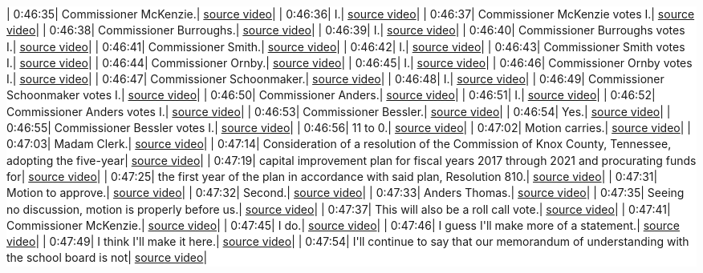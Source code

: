 | 0:46:35| Commissioner McKenzie.| [source video](https://archive.org/details/CoCom160523?start=2795)|
| 0:46:36| I.| [source video](https://archive.org/details/CoCom160523?start=2796)|
| 0:46:37| Commissioner McKenzie votes I.| [source video](https://archive.org/details/CoCom160523?start=2797)|
| 0:46:38| Commissioner Burroughs.| [source video](https://archive.org/details/CoCom160523?start=2798)|
| 0:46:39| I.| [source video](https://archive.org/details/CoCom160523?start=2799)|
| 0:46:40| Commissioner Burroughs votes I.| [source video](https://archive.org/details/CoCom160523?start=2800)|
| 0:46:41| Commissioner Smith.| [source video](https://archive.org/details/CoCom160523?start=2801)|
| 0:46:42| I.| [source video](https://archive.org/details/CoCom160523?start=2802)|
| 0:46:43| Commissioner Smith votes I.| [source video](https://archive.org/details/CoCom160523?start=2803)|
| 0:46:44| Commissioner Ornby.| [source video](https://archive.org/details/CoCom160523?start=2804)|
| 0:46:45| I.| [source video](https://archive.org/details/CoCom160523?start=2805)|
| 0:46:46| Commissioner Ornby votes I.| [source video](https://archive.org/details/CoCom160523?start=2806)|
| 0:46:47| Commissioner Schoonmaker.| [source video](https://archive.org/details/CoCom160523?start=2807)|
| 0:46:48| I.| [source video](https://archive.org/details/CoCom160523?start=2808)|
| 0:46:49| Commissioner Schoonmaker votes I.| [source video](https://archive.org/details/CoCom160523?start=2809)|
| 0:46:50| Commissioner Anders.| [source video](https://archive.org/details/CoCom160523?start=2810)|
| 0:46:51| I.| [source video](https://archive.org/details/CoCom160523?start=2811)|
| 0:46:52| Commissioner Anders votes I.| [source video](https://archive.org/details/CoCom160523?start=2812)|
| 0:46:53| Commissioner Bessler.| [source video](https://archive.org/details/CoCom160523?start=2813)|
| 0:46:54| Yes.| [source video](https://archive.org/details/CoCom160523?start=2814)|
| 0:46:55| Commissioner Bessler votes I.| [source video](https://archive.org/details/CoCom160523?start=2815)|
| 0:46:56| 11 to 0.| [source video](https://archive.org/details/CoCom160523?start=2816)|
| 0:47:02| Motion carries.| [source video](https://archive.org/details/CoCom160523?start=2822)|
| 0:47:03| Madam Clerk.| [source video](https://archive.org/details/CoCom160523?start=2823)|
| 0:47:14| Consideration of a resolution of the Commission of Knox County, Tennessee, adopting the five-year| [source video](https://archive.org/details/CoCom160523?start=2834)|
| 0:47:19| capital improvement plan for fiscal years 2017 through 2021 and procurating funds for| [source video](https://archive.org/details/CoCom160523?start=2839)|
| 0:47:25| the first year of the plan in accordance with said plan, Resolution 810.| [source video](https://archive.org/details/CoCom160523?start=2845)|
| 0:47:31| Motion to approve.| [source video](https://archive.org/details/CoCom160523?start=2851)|
| 0:47:32| Second.| [source video](https://archive.org/details/CoCom160523?start=2852)|
| 0:47:33| Anders Thomas.| [source video](https://archive.org/details/CoCom160523?start=2853)|
| 0:47:35| Seeing no discussion, motion is properly before us.| [source video](https://archive.org/details/CoCom160523?start=2855)|
| 0:47:37| This will also be a roll call vote.| [source video](https://archive.org/details/CoCom160523?start=2857)|
| 0:47:41| Commissioner McKenzie.| [source video](https://archive.org/details/CoCom160523?start=2861)|
| 0:47:45| I do.| [source video](https://archive.org/details/CoCom160523?start=2865)|
| 0:47:46| I guess I'll make more of a statement.| [source video](https://archive.org/details/CoCom160523?start=2866)|
| 0:47:49| I think I'll make it here.| [source video](https://archive.org/details/CoCom160523?start=2869)|
| 0:47:54| I'll continue to say that our memorandum of understanding with the school board is not| [source video](https://archive.org/details/CoCom160523?start=2874)|